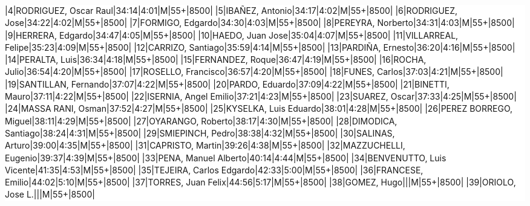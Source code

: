 |4|RODRIGUEZ, Oscar Raul|34:14|4:01|M|55+|8500|
|5|IBAÑEZ, Antonio|34:17|4:02|M|55+|8500|
|6|RODRIGUEZ, Jose|34:22|4:02|M|55+|8500|
|7|FORMIGO, Edgardo|34:30|4:03|M|55+|8500|
|8|PEREYRA, Norberto|34:31|4:03|M|55+|8500|
|9|HERRERA, Edgardo|34:47|4:05|M|55+|8500|
|10|HAEDO, Juan Jose|35:04|4:07|M|55+|8500|
|11|VILLARREAL, Felipe|35:23|4:09|M|55+|8500|
|12|CARRIZO, Santiago|35:59|4:14|M|55+|8500|
|13|PARDIÑA, Ernesto|36:20|4:16|M|55+|8500|
|14|PERALTA, Luis|36:34|4:18|M|55+|8500|
|15|FERNANDEZ, Roque|36:47|4:19|M|55+|8500|
|16|ROCHA, Julio|36:54|4:20|M|55+|8500|
|17|ROSELLO, Francisco|36:57|4:20|M|55+|8500|
|18|FUNES, Carlos|37:03|4:21|M|55+|8500|
|19|SANTILLAN, Fernando|37:07|4:22|M|55+|8500|
|20|PARDO, Eduardo|37:09|4:22|M|55+|8500|
|21|BINETTI, Mauro|37:11|4:22|M|55+|8500|
|22|ISERNIA, Angel Emilio|37:21|4:23|M|55+|8500|
|23|SUAREZ, Oscar|37:33|4:25|M|55+|8500|
|24|MASSA RANI, Osman|37:52|4:27|M|55+|8500|
|25|KYSELKA, Luis Eduardo|38:01|4:28|M|55+|8500|
|26|PEREZ BORREGO, Miguel|38:11|4:29|M|55+|8500|
|27|OYARANGO, Roberto|38:17|4:30|M|55+|8500|
|28|DIMODICA, Santiago|38:24|4:31|M|55+|8500|
|29|SMIEPINCH, Pedro|38:38|4:32|M|55+|8500|
|30|SALINAS, Arturo|39:00|4:35|M|55+|8500|
|31|CAPRISTO, Martin|39:26|4:38|M|55+|8500|
|32|MAZZUCHELLI, Eugenio|39:37|4:39|M|55+|8500|
|33|PENA, Manuel Alberto|40:14|4:44|M|55+|8500|
|34|BENVENUTTO, Luis Vicente|41:35|4:53|M|55+|8500|
|35|TEJEIRA, Carlos Edgardo|42:33|5:00|M|55+|8500|
|36|FRANCESE, Emilio|44:02|5:10|M|55+|8500|
|37|TORRES, Juan Felix|44:56|5:17|M|55+|8500|
|38|GOMEZ, Hugo|||M|55+|8500|
|39|ORIOLO, Jose L.|||M|55+|8500|